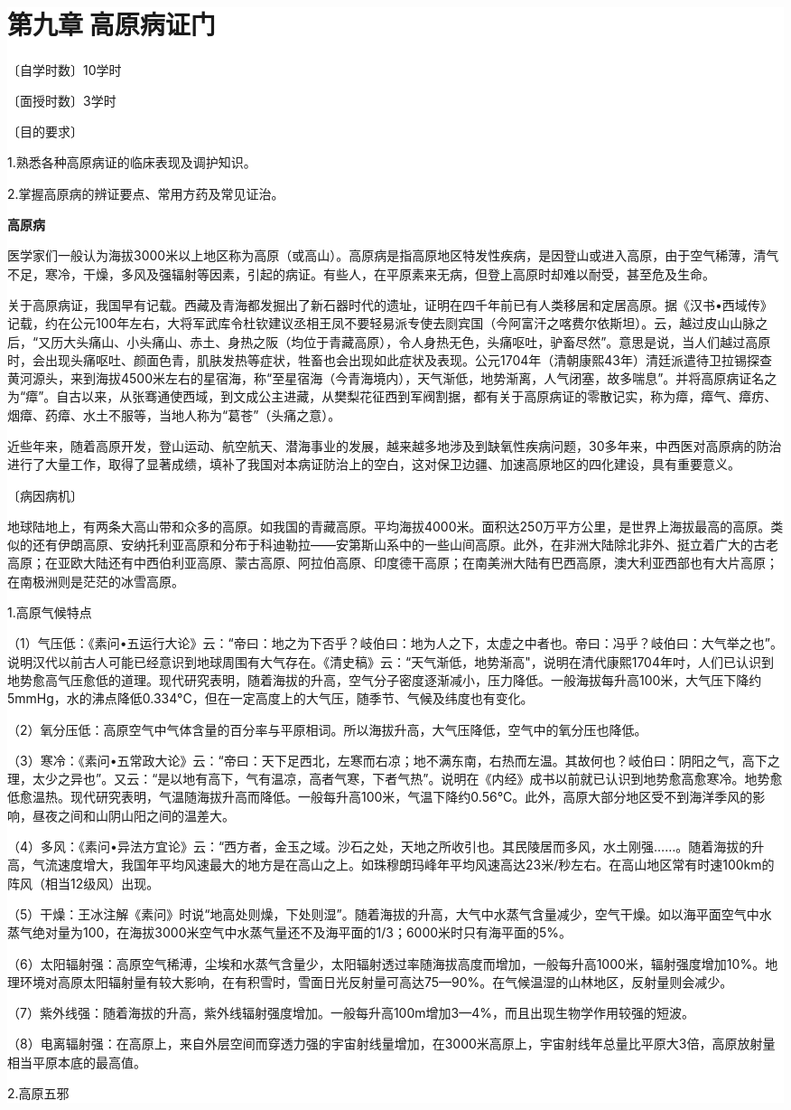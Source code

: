 # 第九章 高原病证门

〔自学时数〕10学时

〔面授时数〕3学时

〔目的要求〕

1.熟悉各种高原病证的临床表现及调护知识。

2.掌握高原病的辨证要点、常用方药及常见证治。



**高原病**

医学家们一般认为海拔3000米以上地区称为高原（或高山）。高原病是指高原地区特发性疾病，是因登山或进入高原，由于空气稀薄，清气不足，寒冷，干燥，多风及强辐射等因素，引起的病证。有些人，在平原素来无病，但登上高原时却难以耐受，甚至危及生命。

关于高原病证，我国早有记载。西藏及青海都发掘出了新石器时代的遗址，证明在四千年前已有人类移居和定居高原。据《汉书•西域传》记载，约在公元100年左右，大将军武库令杜钦建议丞相王凤不要轻易派专使去㓹宾国（今阿富汗之喀费尔依斯坦）。云，越过皮山山脉之后，“又历大头痛山、小头痛山、赤土、身热之阪（均位于青藏高原），令人身热无色，头痛呕吐，驴畜尽然”。意思是说，当人们越过高原时，会出现头痛呕吐、颜面色青，肌肤发热等症状，牲畜也会出现如此症状及表现。公元1704年（清朝康熙43年）清廷派遣待卫拉锡探查黄河源头，来到海拔4500米左右的星宿海，称“至星宿海（今青海境内），天气渐低，地势渐离，人气闭塞，故多喘息”。并将高原病证名之为“瘴”。自古以来，从张骞通使西域，到文成公主进藏，从樊梨花征西到军阀割据，都有关于高原病证的零散记实，称为瘴，瘴气、瘴疠、烟瘴、药瘴、水土不服等，当地人称为“葛苍”（头痛之意）。

近些年来，随着高原开发，登山运动、航空航天、潜海事业的发展，越来越多地涉及到缺氧性疾病问题，30多年来，中西医对高原病的防治进行了大量工作，取得了显著成缋，填补了我国对本病证防治上的空白，这对保卫边疆、加速高原地区的四化建设，具有重要意义。

〔病因病机〕

地球陆地上，有两条大高山带和众多的高原。如我国的青藏高原。平均海拔4000米。面积达250万平方公里，是世界上海拔最高的高原。类似的还有伊朗高原、安纳托利亚高原和分布于科迪勒拉——安第斯山系中的一些山间高原。此外，在非洲大陆除北非外、挺立着广大的古老高原；在亚欧大陆还有中西伯利亚高原、蒙古高原、阿拉伯高原、印度德干高原；在南美洲大陆有巴西高原，澳大利亚西部也有大片高原；在南极洲则是茫茫的冰雪高原。

1.高原气候特点

（1）气压低：《素问•五运行大论》云：“帝曰：地之为下否乎？岐伯曰：地为人之下，太虚之中者也。帝曰：冯乎？岐伯曰：大气举之也”。说明汉代以前古人可能已经意识到地球周围有大气存在。《清史稿》云：“天气渐低，地势渐高"，说明在清代康熙1704年吋，人们已认识到地势愈高气压愈低的道理。现代研究表明，随着海拔的升高，空气分子密度逐渐减小，压力降低。一般海拔每升高100米，大气压下降约5mmHg，水的沸点降低0.334°C，但在一定高度上的大气压，随季节、气候及纬度也有变化。

（2）氧分压低：高原空气中气体含量的百分率与平原相词。所以海拔升高，大气压降低，空气中的氧分压也降低。

（3）寒冷：《素问•五常政大论》云：“帝曰：天下足西北，左寒而右凉；地不满东南，右热而左温。其故何也？岐伯曰：阴阳之气，高下之理，太少之异也”。又云：“是以地有高下，气有温凉，高者气寒，下者气热”。说明在《内经》成书以前就已认识到地势愈高愈寒冷。地势愈低愈温热。现代研究表明，气温随海拔升高而降低。一般每升高100米，气温下降约0.56°C。此外，高原大部分地区受不到海洋季风的影响，昼夜之间和山阴山阳之间的温差大。

（4）多风：《素问•异法方宜论》云：“西方者，金玉之域。沙石之处，天地之所收引也。其民陵居而多风，水土刚强……。随着海拔的升高，气流速度增大，我国年平均风速最大的地方是在高山之上。如珠穆朗玛峰年平均风速高达23米/秒左右。在高山地区常有时速100km的阵风（相当12级风）出现。

（5）干燥：王冰注解《素问》时说“地高处则燥，下处则湿”。随着海拔的升高，大气中水蒸气含量减少，空气干燥。如以海平面空气中水蒸气绝对量为100，在海拔3000米空气中水蒸气量还不及海平面的1/3；6000米时只有海平面的5%。

（6）太阳辐射强：高原空气稀溥，尘埃和水蒸气含量少，太阳辐射透过率随海拔高度而增加，一般每升高1000米，辐射强度增加10%。地理环境对高原太阳辐射量有较大影响，在有积雪时，雪面日光反射量可高达75—90%。在气候温湿的山林地区，反射量则会减少。

（7）紫外线强：随着海拔的升高，紫外线辐射强度增加。一般每升高100m增加3—4%，而且出现生物学作用较强的短波。

（8）电离辐射强：在高原上，来自外层空间而穿透力强的宇宙射线量增加，在3000米高原上，宇宙射线年总量比平原大3倍，高原放射量相当平原本底的最高值。

2.高原五邪
